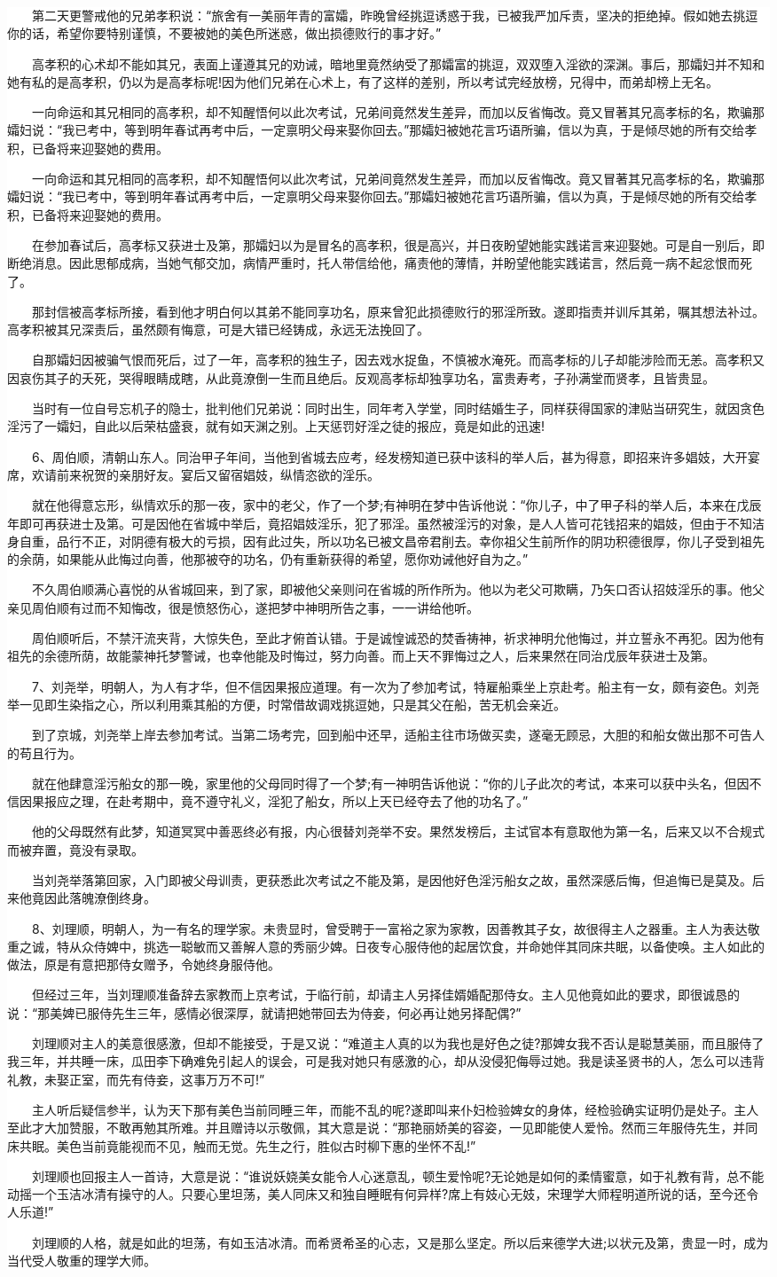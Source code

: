 　　第二天更警戒他的兄弟孝积说：“旅舍有一美丽年青的富孀，昨晚曾经挑逗诱惑于我，已被我严加斥责，坚决的拒绝掉。假如她去挑逗你的话，希望你要特别谨慎，不要被她的美色所迷惑，做出损德败行的事才好。”

　　高孝积的心术却不能如其兄，表面上谨遵其兄的劝诫，暗地里竟然纳受了那孀富的挑逗，双双堕入淫欲的深渊。事后，那孀妇并不知和她有私的是高孝积，仍以为是高孝标呢!因为他们兄弟在心术上，有了这样的差别，所以考试完经放榜，兄得中，而弟却榜上无名。

　　一向命运和其兄相同的高孝积，却不知醒悟何以此次考试，兄弟间竟然发生差异，而加以反省悔改。竟又冒著其兄高孝标的名，欺骗那孀妇说：“我已考中，等到明年春试再考中后，一定禀明父母来娶你回去。”那孀妇被她花言巧语所骗，信以为真，于是倾尽她的所有交给孝积，已备将来迎娶她的费用。

　　一向命运和其兄相同的高孝积，却不知醒悟何以此次考试，兄弟间竟然发生差异，而加以反省悔改。竟又冒著其兄高孝标的名，欺骗那孀妇说：“我已考中，等到明年春试再考中后，一定禀明父母来娶你回去。”那孀妇被她花言巧语所骗，信以为真，于是倾尽她的所有交给孝积，已备将来迎娶她的费用。

　　在参加春试后，高孝标又获进士及第，那孀妇以为是冒名的高孝积，很是高兴，并日夜盼望她能实践诺言来迎娶她。可是自一别后，即断绝消息。因此思郁成病，当她气郁交加，病情严重时，托人带信给他，痛责他的薄情，并盼望他能实践诺言，然后竟一病不起忿恨而死了。

　　那封信被高孝标所接，看到他才明白何以其弟不能同享功名，原来曾犯此损德败行的邪淫所致。遂即指责并训斥其弟，嘱其想法补过。高孝积被其兄深责后，虽然颇有悔意，可是大错已经铸成，永远无法挽回了。

　　自那孀妇因被骗气恨而死后，过了一年，高孝积的独生子，因去戏水捉鱼，不慎被水淹死。而高孝标的儿子却能涉险而无恙。高孝积又因哀伤其子的夭死，哭得眼睛成瞎，从此竟潦倒一生而且绝后。反观高孝标却独享功名，富贵寿考，子孙满堂而贤孝，且皆贵显。

　　当时有一位自号忘机子的隐士，批判他们兄弟说：同时出生，同年考入学堂，同时结婚生子，同样获得国家的津贴当研究生，就因贪色淫污了一孀妇，自此以后荣枯盛衰，就有如天渊之别。上天惩罚好淫之徒的报应，竟是如此的迅速!

　　6、周伯顺，清朝山东人。同治甲子年间，当他到省城去应考，经发榜知道已获中该科的举人后，甚为得意，即招来许多娼妓，大开宴席，欢请前来祝贺的亲朋好友。宴后又留宿娼妓，纵情恣欲的淫乐。

　　就在他得意忘形，纵情欢乐的那一夜，家中的老父，作了一个梦;有神明在梦中告诉他说：“你儿子，中了甲子科的举人后，本来在戊辰年即可再获进士及第。可是因他在省城中举后，竟招娼妓淫乐，犯了邪淫。虽然被淫污的对象，是人人皆可花钱招来的娼妓，但由于不知洁身自重，品行不正，对阴德有极大的亏损，因有此过失，所以功名已被文昌帝君削去。幸你祖父生前所作的阴功积德很厚，你儿子受到祖先的余荫，如果能从此悔过向善，他那被夺的功名，仍有重新获得的希望，愿你劝诫他好自为之。”

　　不久周伯顺满心喜悦的从省城回来，到了家，即被他父亲则问在省城的所作所为。他以为老父可欺瞒，乃矢口否认招妓淫乐的事。他父亲见周伯顺有过而不知悔改，很是愤怒伤心，遂把梦中神明所告之事，一一讲给他听。

　　周伯顺听后，不禁汗流夹背，大惊失色，至此才俯首认错。于是诚惶诚恐的焚香祷神，祈求神明允他悔过，并立誓永不再犯。因为他有祖先的余德所荫，故能蒙神托梦警诫，也幸他能及时悔过，努力向善。而上天不罪悔过之人，后来果然在同治戊辰年获进士及第。

　　7、刘尧举，明朝人，为人有才华，但不信因果报应道理。有一次为了参加考试，特雇船乘坐上京赴考。船主有一女，颇有姿色。刘尧举一见即生染指之心，所以利用乘其船的方便，时常借故调戏挑逗她，只是其父在船，苦无机会亲近。

　　到了京城，刘尧举上岸去参加考试。当第二场考完，回到船中还早，适船主往市场做买卖，遂毫无顾忌，大胆的和船女做出那不可告人的苟且行为。

　　就在他肆意淫污船女的那一晚，家里他的父母同时得了一个梦;有一神明告诉他说：“你的儿子此次的考试，本来可以获中头名，但因不信因果报应之理，在赴考期中，竟不遵守礼义，淫犯了船女，所以上天已经夺去了他的功名了。”

　　他的父母既然有此梦，知道冥冥中善恶终必有报，内心很替刘尧举不安。果然发榜后，主试官本有意取他为第一名，后来又以不合规式而被弃置，竟没有录取。

　　当刘尧举落第回家，入门即被父母训责，更获悉此次考试之不能及第，是因他好色淫污船女之故，虽然深感后悔，但追悔已是莫及。后来他竟因此落魄潦倒终身。

　　8、刘理顺，明朝人，为一有名的理学家。未贵显时，曾受聘于一富裕之家为家教，因善教其子女，故很得主人之器重。主人为表达敬重之诚，特从众侍婢中，挑选一聪敏而又善解人意的秀丽少婢。日夜专心服侍他的起居饮食，并命她伴其同床共眠，以备使唤。主人如此的做法，原是有意把那侍女赠予，令她终身服侍他。

　　但经过三年，当刘理顺准备辞去家教而上京考试，于临行前，却请主人另择佳婿婚配那侍女。主人见他竟如此的要求，即很诚恳的说：“那美婢已服侍先生三年，感情必很深厚，就请把她带回去为侍妾，何必再让她另择配偶?”

　　刘理顺对主人的美意很感激，但却不能接受，于是又说：“难道主人真的以为我也是好色之徒?那婢女我不否认是聪慧美丽，而且服侍了我三年，并共睡一床，瓜田李下确难免引起人的误会，可是我对她只有感激的心，却从没侵犯侮辱过她。我是读圣贤书的人，怎么可以违背礼教，未娶正室，而先有侍妾，这事万万不可!”

　　主人听后疑信参半，认为天下那有美色当前同睡三年，而能不乱的呢?遂即叫来仆妇检验婢女的身体，经检验确实证明仍是处子。主人至此才大加赞服，不敢再勉其所难。并且赠诗以示敬佩，其大意是说：“那艳丽娇美的容姿，一见即能使人爱怜。然而三年服侍先生，并同床共眠。美色当前竟能视而不见，触而无觉。先生之行，胜似古时柳下惠的坐怀不乱!”

　　刘理顺也回报主人一首诗，大意是说：“谁说妖娆美女能令人心迷意乱，顿生爱怜呢?无论她是如何的柔情蜜意，如于礼教有背，总不能动摇一个玉洁冰清有操守的人。只要心里坦荡，美人同床又和独自睡眠有何异样?席上有妓心无妓，宋理学大师程明道所说的话，至今还令人乐道!”

　　刘理顺的人格，就是如此的坦荡，有如玉洁冰清。而希贤希圣的心志，又是那么坚定。所以后来德学大进;以状元及第，贵显一时，成为当代受人敬重的理学大师。
